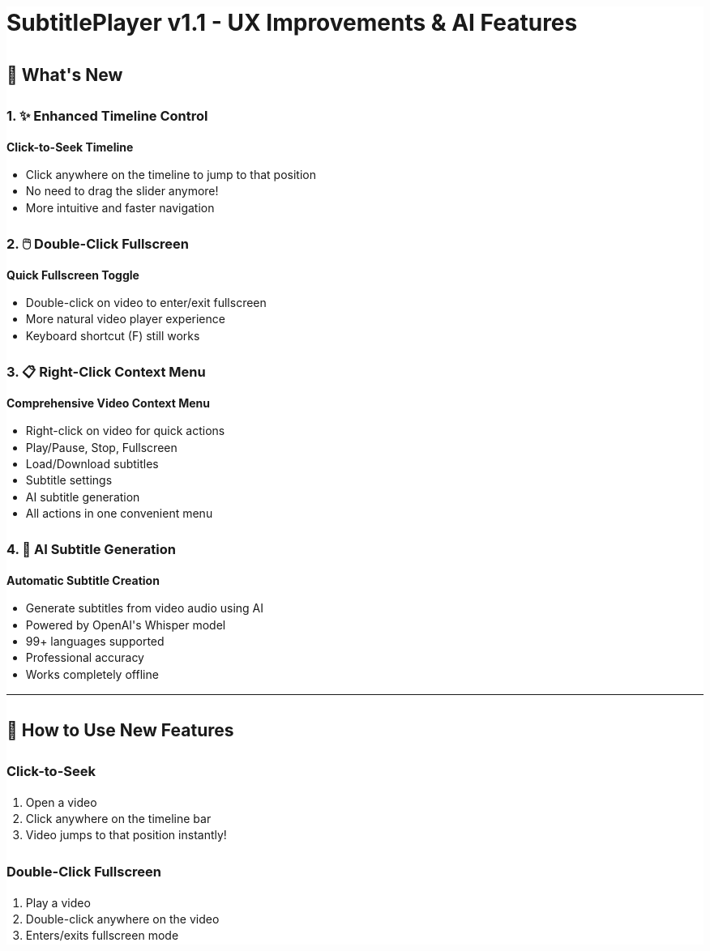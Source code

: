 # SubtitlePlayer v1.1 - UX Improvements & AI Features

## 🎉 What's New

### 1. ✨ Enhanced Timeline Control
**Click-to-Seek Timeline**
- Click anywhere on the timeline to jump to that position
- No need to drag the slider anymore!
- More intuitive and faster navigation

### 2. 🖱️ Double-Click Fullscreen
**Quick Fullscreen Toggle**
- Double-click on video to enter/exit fullscreen
- More natural video player experience
- Keyboard shortcut (F) still works

### 3. 📋 Right-Click Context Menu
**Comprehensive Video Context Menu**
- Right-click on video for quick actions
- Play/Pause, Stop, Fullscreen
- Load/Download subtitles
- Subtitle settings
- AI subtitle generation
- All actions in one convenient menu

### 4. 🤖 AI Subtitle Generation
**Automatic Subtitle Creation**
- Generate subtitles from video audio using AI
- Powered by OpenAI's Whisper model
- 99+ languages supported
- Professional accuracy
- Works completely offline

---

## 🚀 How to Use New Features

### Click-to-Seek
1. Open a video
2. Click anywhere on the timeline bar
3. Video jumps to that position instantly!

### Double-Click Fullscreen
1. Play a video
2. Double-click anywhere on the video
3. Enters/exits fullscreen mode
